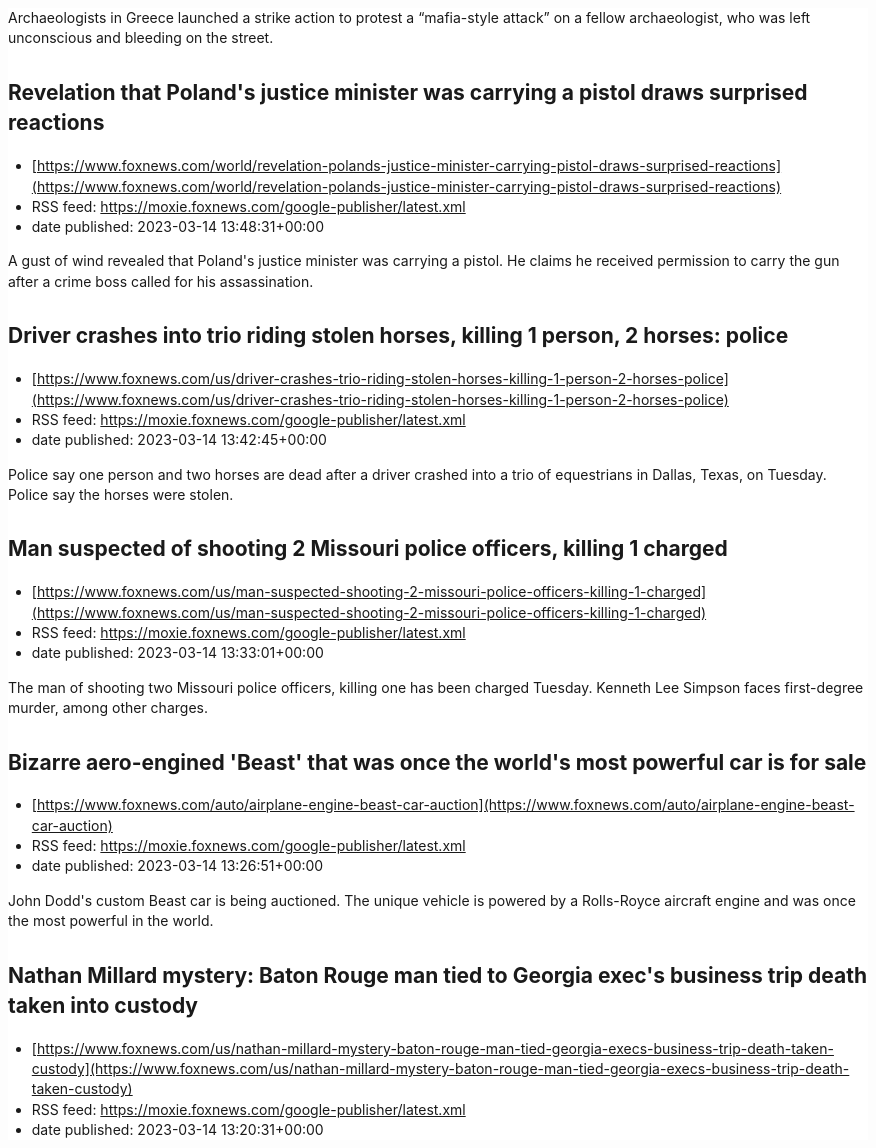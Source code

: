 Archaeologists in Greece launched a strike action to protest a “mafia-style attack” on a fellow archaeologist, who was left unconscious and bleeding on the street.

## Revelation that Poland's justice minister was carrying a pistol draws surprised reactions
 - [https://www.foxnews.com/world/revelation-polands-justice-minister-carrying-pistol-draws-surprised-reactions](https://www.foxnews.com/world/revelation-polands-justice-minister-carrying-pistol-draws-surprised-reactions)
 - RSS feed: https://moxie.foxnews.com/google-publisher/latest.xml
 - date published: 2023-03-14 13:48:31+00:00

A gust of wind revealed that Poland&apos;s justice minister was carrying a pistol. He claims he received permission to carry the gun after a crime boss called for his assassination.

## Driver crashes into trio riding stolen horses, killing 1 person, 2 horses: police
 - [https://www.foxnews.com/us/driver-crashes-trio-riding-stolen-horses-killing-1-person-2-horses-police](https://www.foxnews.com/us/driver-crashes-trio-riding-stolen-horses-killing-1-person-2-horses-police)
 - RSS feed: https://moxie.foxnews.com/google-publisher/latest.xml
 - date published: 2023-03-14 13:42:45+00:00

Police say one person and two horses are dead after a driver crashed into a trio of equestrians in Dallas, Texas, on Tuesday. Police say the horses were stolen.

## Man suspected of shooting 2 Missouri police officers, killing 1 charged
 - [https://www.foxnews.com/us/man-suspected-shooting-2-missouri-police-officers-killing-1-charged](https://www.foxnews.com/us/man-suspected-shooting-2-missouri-police-officers-killing-1-charged)
 - RSS feed: https://moxie.foxnews.com/google-publisher/latest.xml
 - date published: 2023-03-14 13:33:01+00:00

The man of shooting two Missouri police officers, killing one has been charged Tuesday. Kenneth Lee Simpson faces first-degree murder, among other charges.

## Bizarre aero-engined 'Beast' that was once the world's most powerful car is for sale
 - [https://www.foxnews.com/auto/airplane-engine-beast-car-auction](https://www.foxnews.com/auto/airplane-engine-beast-car-auction)
 - RSS feed: https://moxie.foxnews.com/google-publisher/latest.xml
 - date published: 2023-03-14 13:26:51+00:00

John Dodd&apos;s custom Beast car is being auctioned. The unique vehicle is powered by a Rolls-Royce aircraft engine and was once the most powerful in the world.

## Nathan Millard mystery: Baton Rouge man tied to Georgia exec's business trip death taken into custody
 - [https://www.foxnews.com/us/nathan-millard-mystery-baton-rouge-man-tied-georgia-execs-business-trip-death-taken-custody](https://www.foxnews.com/us/nathan-millard-mystery-baton-rouge-man-tied-georgia-execs-business-trip-death-taken-custody)
 - RSS feed: https://moxie.foxnews.com/google-publisher/latest.xml
 - date published: 2023-03-14 13:20:31+00:00
